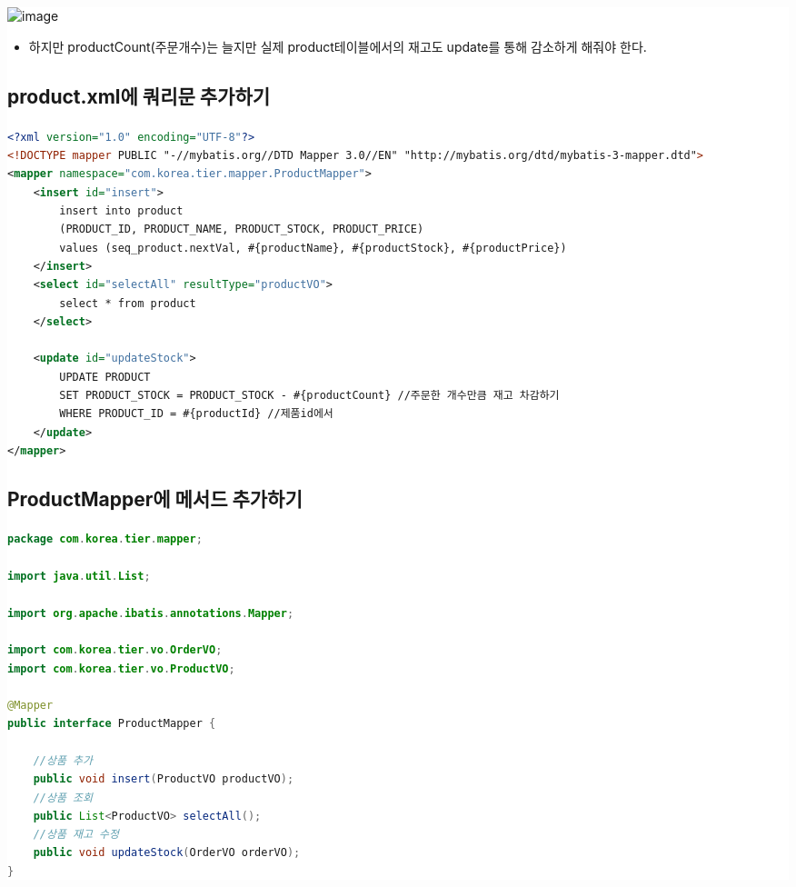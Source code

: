 ![image](https://github.com/to7485/Web1500/assets/54658614/dfee1a04-7510-4a44-b107-61afaaa32c01)

- 하지만 productCount(주문개수)는 늘지만 실제 product테이블에서의 재고도 update를 통해 감소하게 해줘야 한다.

## product.xml에 쿼리문 추가하기
```xml
<?xml version="1.0" encoding="UTF-8"?>
<!DOCTYPE mapper PUBLIC "-//mybatis.org//DTD Mapper 3.0//EN" "http://mybatis.org/dtd/mybatis-3-mapper.dtd">
<mapper namespace="com.korea.tier.mapper.ProductMapper">
	<insert id="insert">
		insert into product
		(PRODUCT_ID, PRODUCT_NAME, PRODUCT_STOCK, PRODUCT_PRICE)
		values (seq_product.nextVal, #{productName}, #{productStock}, #{productPrice})
	</insert>
	<select id="selectAll" resultType="productVO">
		select * from product
	</select>
	
	<update id="updateStock">
		UPDATE PRODUCT
		SET PRODUCT_STOCK = PRODUCT_STOCK - #{productCount} //주문한 개수만큼 재고 차감하기
		WHERE PRODUCT_ID = #{productId} //제품id에서
	</update>
</mapper>
```
## ProductMapper에 메서드 추가하기
```java
package com.korea.tier.mapper;

import java.util.List;

import org.apache.ibatis.annotations.Mapper;

import com.korea.tier.vo.OrderVO;
import com.korea.tier.vo.ProductVO;

@Mapper
public interface ProductMapper {

	//상품 추가
	public void insert(ProductVO productVO);
	//상품 조회
	public List<ProductVO> selectAll();
	//상품 재고 수정
	public void updateStock(OrderVO orderVO);
}

```
